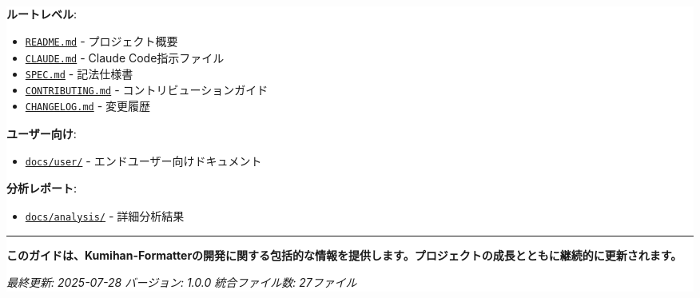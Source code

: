 **ルートレベル**: 
- [`README.md`](../../README.md) - プロジェクト概要
- [`CLAUDE.md`](../../CLAUDE.md) - Claude Code指示ファイル  
- [`SPEC.md`](../../SPEC.md) - 記法仕様書
- [`CONTRIBUTING.md`](../../CONTRIBUTING.md) - コントリビューションガイド
- [`CHANGELOG.md`](../../CHANGELOG.md) - 変更履歴

**ユーザー向け**: 
- [`docs/user/`](../user/) - エンドユーザー向けドキュメント

**分析レポート**: 
- [`docs/analysis/`](../analysis/) - 詳細分析結果

---

**このガイドは、Kumihan-Formatterの開発に関する包括的な情報を提供します。プロジェクトの成長とともに継続的に更新されます。**

*最終更新: 2025-07-28*
*バージョン: 1.0.0*
*統合ファイル数: 27ファイル*